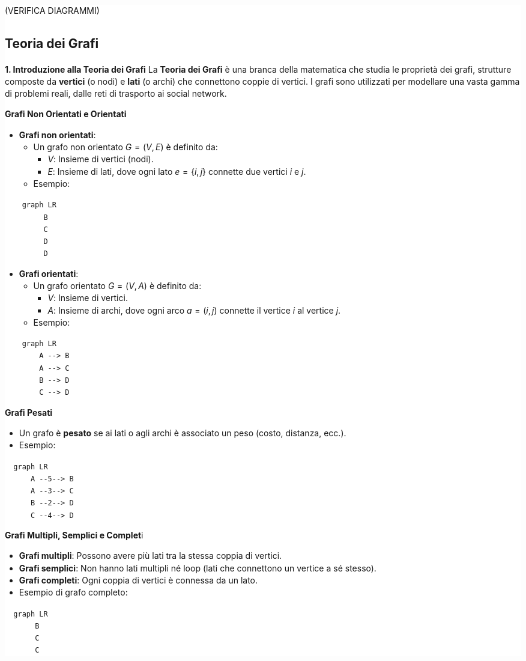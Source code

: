 (VERIFICA DIAGRAMMI)

## **Teoria dei Grafi**

**1. Introduzione alla Teoria dei Grafi**
La **Teoria dei Grafi** è una branca della matematica che studia le proprietà dei grafi, strutture composte da **vertici** (o nodi) e **lati** (o archi) che connettono coppie di vertici. I grafi sono utilizzati per modellare una vasta gamma di problemi reali, dalle reti di trasporto ai social network.

**Grafi Non Orientati e Orientati**
- **Grafi non orientati**:
  - Un grafo non orientato $G = (V, E)$ è definito da:
    - $V$: Insieme di vertici (nodi).
    - $E$: Insieme di lati, dove ogni lato $e = \{i, j\}$ connette due vertici $i$ e $j$.
  - Esempio:
```mermaid
    graph LR
         B
         C
         D
         D
```

- **Grafi orientati**:
  - Un grafo orientato $G = (V, A)$ è definito da:
    - $V$: Insieme di vertici.
    - $A$: Insieme di archi, dove ogni arco $a = (i, j)$ connette il vertice $i$ al vertice $j$.
  - Esempio:
```mermaid
    graph LR
        A --> B
        A --> C
        B --> D
        C --> D
```

**Grafi Pesati**
- Un grafo è **pesato** se ai lati o agli archi è associato un peso (costo, distanza, ecc.).
- Esempio:
```mermaid
  graph LR
      A --5--> B
      A --3--> C
      B --2--> D
      C --4--> D
```

**Grafi Multipli, Semplici e Complet**i
- **Grafi multipli**: Possono avere più lati tra la stessa coppia di vertici.
- **Grafi semplici**: Non hanno lati multipli né loop (lati che connettono un vertice a sé stesso).
- **Grafi completi**: Ogni coppia di vertici è connessa da un lato.
- Esempio di grafo completo:
```mermaid
  graph LR
       B
       C
       C
```
